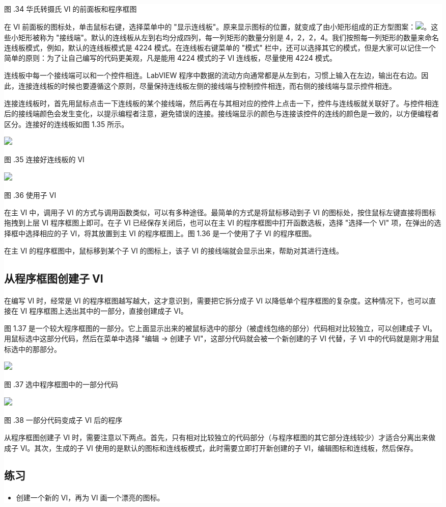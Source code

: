 图 .34 华氏转摄氏 VI 的前面板和程序框图

在 VI 前面板的图标处，单击鼠标右键，选择菜单中的 "显示连线板"。原来显示图标的位置，就变成了由小矩形组成的正方型图案：![](images/image49.png)。这些小矩形被称为 "接线端"。默认的连线板从左到右均分成四列，每一列矩形的数量分别是 4，2，2，4。我们按照每一列矩形的数量来命名连线板模式，例如，默认的连线板模式是 4224 模式。在连线板右键菜单的 "模式" 栏中，还可以选择其它的模式，但是大家可以记住一个简单的原则：为了让自己编写的代码更美观，凡是能用 4224 模式的子 VI 连线板，尽量使用 4224 模式。

连线板中每一个接线端可以和一个控件相连。LabVIEW 程序中数据的流动方向通常都是从左到右，习惯上输入在左边，输出在右边。因此，连接连线板的时候也要遵循这个原则，尽量保持连线板左侧的接线端与控制控件相连，而右侧的接线端与显示控件相连。

连接连线板时，首先用鼠标点击一下连线板的某个接线端，然后再在与其相对应的控件上点击一下，控件与连线板就关联好了。与控件相连后的接线端颜色会发生变化，以提示编程者注意，避免错误的连接。接线端显示的颜色与连接该控件的连线的颜色是一致的，以方便编程者区分。连接好的连线板如图
1.35 所示。

![](images/image50.png)

图 .35 连接好连线板的 VI

![](images/image51.png)

图 .36 使用子 VI

在主 VI 中，调用子 VI 的方式与调用函数类似，可以有多种途径。最简单的方式是将鼠标移动到子 VI 的图标处，按住鼠标左键直接将图标拖拽到上层 VI 程序框图上即可。在子 VI 已经保存关闭后，也可以在主 VI 的程序框图中打开函数选板，选择 "选择一个 VI" 项，在弹出的选择框中选择相应的子 VI，将其放置到主 VI 的程序框图上。图
1.36 是一个使用了子 VI 的程序框图。

在主 VI 的程序框图中，鼠标移到某个子 VI 的图标上，该子 VI 的接线端就会显示出来，帮助对其进行连线。

## 从程序框图创建子 VI

在编写 VI 时，经常是 VI 的程序框图越写越大，这才意识到，需要把它拆分成子 VI 以降低单个程序框图的复杂度。这种情况下，也可以直接在 VI 程序框图上选出其中的一部分，直接创建成子 VI。

图
1.37 是一个较大程序框图的一部分。它上面显示出来的被鼠标选中的部分（被虚线包络的部分）代码相对比较独立，可以创建成子 VI。用鼠标选中这部分代码，然后在菜单中选择 "编辑 -\> 创建子 VI"，这部分代码就会被一个新创建的子 VI 代替，子 VI 中的代码就是刚才用鼠标选中的那部分。

![](images/image52.png)

图 .37 选中程序框图中的一部分代码

![](images/image53.png)

图 .38 一部分代码变成子 VI 后的程序

从程序框图创建子 VI 时，需要注意以下两点。首先，只有相对比较独立的代码部分（与程序框图的其它部分连线较少）才适合分离出来做成子 VI。其次，生成的子 VI 使用的是默认的图标和连线板模式，此时需要立即打开新创建的子 VI，编辑图标和连线板，然后保存。

## 练习

* 创建一个新的 VI，再为 VI 画一个漂亮的图标。
